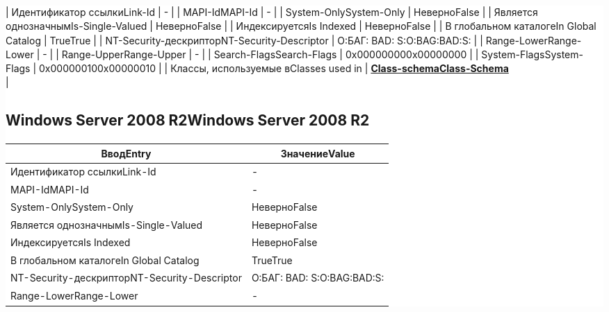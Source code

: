 | <span data-ttu-id="68288-227">Идентификатор ссылки</span><span class="sxs-lookup"><span data-stu-id="68288-227">Link-Id</span></span>                | \-                                               |
| <span data-ttu-id="68288-228">MAPI-Id</span><span class="sxs-lookup"><span data-stu-id="68288-228">MAPI-Id</span></span>                | \-                                               |
| <span data-ttu-id="68288-229">System-Only</span><span class="sxs-lookup"><span data-stu-id="68288-229">System-Only</span></span>            | <span data-ttu-id="68288-230">Неверно</span><span class="sxs-lookup"><span data-stu-id="68288-230">False</span></span>                                            |
| <span data-ttu-id="68288-231">Является однозначным</span><span class="sxs-lookup"><span data-stu-id="68288-231">Is-Single-Valued</span></span>       | <span data-ttu-id="68288-232">Неверно</span><span class="sxs-lookup"><span data-stu-id="68288-232">False</span></span>                                            |
| <span data-ttu-id="68288-233">Индексируется</span><span class="sxs-lookup"><span data-stu-id="68288-233">Is Indexed</span></span>             | <span data-ttu-id="68288-234">Неверно</span><span class="sxs-lookup"><span data-stu-id="68288-234">False</span></span>                                            |
| <span data-ttu-id="68288-235">В глобальном каталоге</span><span class="sxs-lookup"><span data-stu-id="68288-235">In Global Catalog</span></span>      | <span data-ttu-id="68288-236">True</span><span class="sxs-lookup"><span data-stu-id="68288-236">True</span></span>                                             |
| <span data-ttu-id="68288-237">NT-Security-дескриптор</span><span class="sxs-lookup"><span data-stu-id="68288-237">NT-Security-Descriptor</span></span> | <span data-ttu-id="68288-238">О:БАГ: BAD: S:</span><span class="sxs-lookup"><span data-stu-id="68288-238">O:BAG:BAD:S:</span></span>                                     |
| <span data-ttu-id="68288-239">Range-Lower</span><span class="sxs-lookup"><span data-stu-id="68288-239">Range-Lower</span></span>            | \-                                               |
| <span data-ttu-id="68288-240">Range-Upper</span><span class="sxs-lookup"><span data-stu-id="68288-240">Range-Upper</span></span>            | \-                                               |
| <span data-ttu-id="68288-241">Search-Flags</span><span class="sxs-lookup"><span data-stu-id="68288-241">Search-Flags</span></span>           | <span data-ttu-id="68288-242">0x00000000</span><span class="sxs-lookup"><span data-stu-id="68288-242">0x00000000</span></span>                                       |
| <span data-ttu-id="68288-243">System-Flags</span><span class="sxs-lookup"><span data-stu-id="68288-243">System-Flags</span></span>           | <span data-ttu-id="68288-244">0x00000010</span><span class="sxs-lookup"><span data-stu-id="68288-244">0x00000010</span></span>                                       |
| <span data-ttu-id="68288-245">Классы, используемые в</span><span class="sxs-lookup"><span data-stu-id="68288-245">Classes used in</span></span>        | [<span data-ttu-id="68288-246">**Class-schema**</span><span class="sxs-lookup"><span data-stu-id="68288-246">**Class-Schema**</span></span>](c-classschema.md)<br/> |



## <a name="windows-server-2008-r2"></a><span data-ttu-id="68288-247">Windows Server 2008 R2</span><span class="sxs-lookup"><span data-stu-id="68288-247">Windows Server 2008 R2</span></span>



| <span data-ttu-id="68288-248">Ввод</span><span class="sxs-lookup"><span data-stu-id="68288-248">Entry</span></span> | <span data-ttu-id="68288-249">Значение</span><span class="sxs-lookup"><span data-stu-id="68288-249">Value</span></span> |
|------------------------|--------------------------------------------------|
| <span data-ttu-id="68288-250">Идентификатор ссылки</span><span class="sxs-lookup"><span data-stu-id="68288-250">Link-Id</span></span>                | \-                                               |
| <span data-ttu-id="68288-251">MAPI-Id</span><span class="sxs-lookup"><span data-stu-id="68288-251">MAPI-Id</span></span>                | \-                                               |
| <span data-ttu-id="68288-252">System-Only</span><span class="sxs-lookup"><span data-stu-id="68288-252">System-Only</span></span>            | <span data-ttu-id="68288-253">Неверно</span><span class="sxs-lookup"><span data-stu-id="68288-253">False</span></span>                                            |
| <span data-ttu-id="68288-254">Является однозначным</span><span class="sxs-lookup"><span data-stu-id="68288-254">Is-Single-Valued</span></span>       | <span data-ttu-id="68288-255">Неверно</span><span class="sxs-lookup"><span data-stu-id="68288-255">False</span></span>                                            |
| <span data-ttu-id="68288-256">Индексируется</span><span class="sxs-lookup"><span data-stu-id="68288-256">Is Indexed</span></span>             | <span data-ttu-id="68288-257">Неверно</span><span class="sxs-lookup"><span data-stu-id="68288-257">False</span></span>                                            |
| <span data-ttu-id="68288-258">В глобальном каталоге</span><span class="sxs-lookup"><span data-stu-id="68288-258">In Global Catalog</span></span>      | <span data-ttu-id="68288-259">True</span><span class="sxs-lookup"><span data-stu-id="68288-259">True</span></span>                                             |
| <span data-ttu-id="68288-260">NT-Security-дескриптор</span><span class="sxs-lookup"><span data-stu-id="68288-260">NT-Security-Descriptor</span></span> | <span data-ttu-id="68288-261">О:БАГ: BAD: S:</span><span class="sxs-lookup"><span data-stu-id="68288-261">O:BAG:BAD:S:</span></span>                                     |
| <span data-ttu-id="68288-262">Range-Lower</span><span class="sxs-lookup"><span data-stu-id="68288-262">Range-Lower</span></span>            | \-                                               |